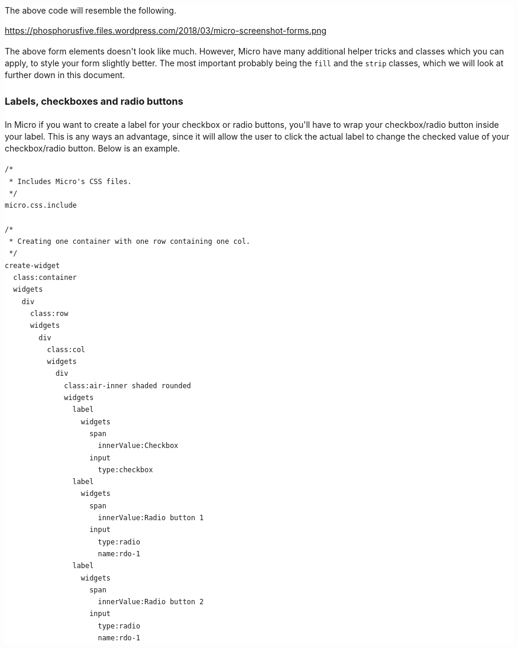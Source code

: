 The above code will resemble the following.

https://phosphorusfive.files.wordpress.com/2018/03/micro-screenshot-forms.png

The above form elements doesn't look like much. However, Micro have many additional helper tricks and classes
which you can apply, to style your form slightly better. The most important probably being the `fill` and the `strip` classes,
which we will look at further down in this document.

### Labels, checkboxes and radio buttons

In Micro if you want to create a label for your checkbox or radio buttons, you'll have to wrap your
checkbox/radio button inside your label. This is any ways an advantage, since it will allow the user to click the
actual label to change the checked value of your checkbox/radio button. Below is an example.

```hyperlambda
/*
 * Includes Micro's CSS files.
 */
micro.css.include

/*
 * Creating one container with one row containing one col.
 */
create-widget
  class:container
  widgets
    div
      class:row
      widgets
        div
          class:col
          widgets
            div
              class:air-inner shaded rounded
              widgets
                label
                  widgets
                    span
                      innerValue:Checkbox
                    input
                      type:checkbox
                label
                  widgets
                    span
                      innerValue:Radio button 1
                    input
                      type:radio
                      name:rdo-1
                label
                  widgets
                    span
                      innerValue:Radio button 2
                    input
                      type:radio
                      name:rdo-1
```
